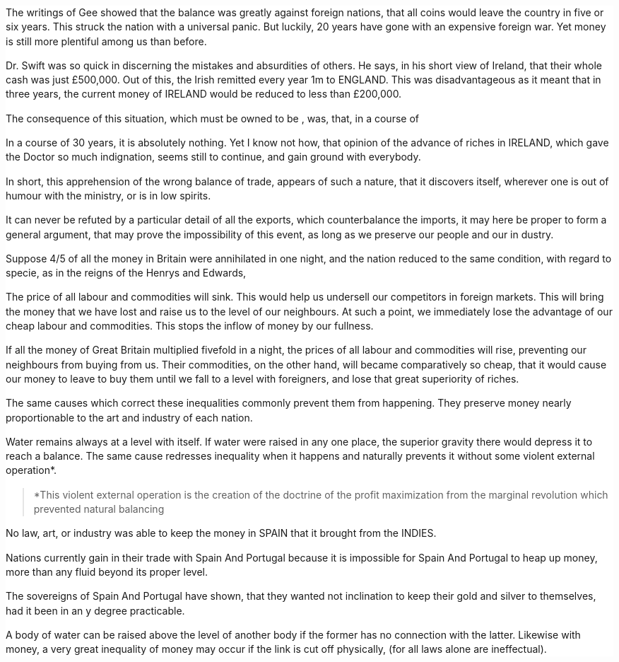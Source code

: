 The writings of Gee showed that the balance was greatly against foreign nations, that all coins would leave the country in five or six years. This struck the nation with a universal panic. But luckily, 20 years have gone with an expensive foreign war. Yet money is still more plentiful among us than before.

Dr. Swift was so quick in discerning the mistakes and absurdities of others. He says, in his short view of Ireland, that their whole cash was just £500,000. Out of this, the Irish remitted every year 1m to ENGLAND. This was disadvantageous as it meant that in three years, the current money  of IRELAND would be reduced to less than £200,000.



The consequence of this situation, which must be owned to be , was, that, in a course of  

In a course of 30 years, it is absolutely nothing. Yet I know not  how, that opinion of the advance of riches in IRELAND, which gave the Doctor so much indignation, seems still to continue, and gain ground with everybody.

In short, this apprehension of the wrong balance of trade, appears of such a nature, that it discovers itself, wherever one is out of humour with the ministry, or is in low spirits.

It can never be refuted by a particular detail of all the exports, which counterbalance the imports, it may here be proper to form a general argument, that may prove the impossibility of this event, as long as we preserve our people and our in dustry.

Suppose 4/5 of all the money in Britain were annihilated in one night, and the nation reduced to the same condition,  with regard to specie, as in the reigns of the Henrys and Edwards,

The price of all labour and commodities will sink. This would help us undersell our competitors in foreign markets. This will bring the money that we have lost and raise us to the level of our neighbours. At such a point, we immediately lose the advantage of our cheap labour and commodities. This stops the inflow of money by our fullness.

 

If all the money of Great Britain multiplied fivefold in a night, the prices of all labour and commodities will rise, preventing our neighbours from buying from us. Their commodities, on the other hand, will became comparatively so cheap, that it would cause our money to leave to buy them until we fall to a level with foreigners, and lose that great superiority of riches.

The same causes which correct these inequalities commonly prevent them from happening. They preserve money nearly proportionable to the art and industry of each nation. 

Water remains always at a level with itself. If water were raised in any one place, the superior gravity there would depress it to reach a balance. The same cause redresses inequality when it happens and naturally prevents it without some violent external operation*.

> *This violent external operation is the creation of the doctrine of the profit maximization from the marginal revolution which prevented natural balancing

No law, art, or industry was able to keep the money in SPAIN that it brought from the INDIES.



Nations currently gain in their trade with Spain And Portugal because it is impossible for Spain And Portugal to heap up money, more than any fluid beyond its proper level.

The sovereigns of Spain And Portugal have shown, that they wanted not inclination to keep their gold and silver to themselves, had it been in an y degree practicable.

A body of water can be raised above the level of another body if the former has no connection with the latter. Likewise with money, a very great inequality of money may occur if the link is cut off physically, (for all laws alone are ineffectual).

